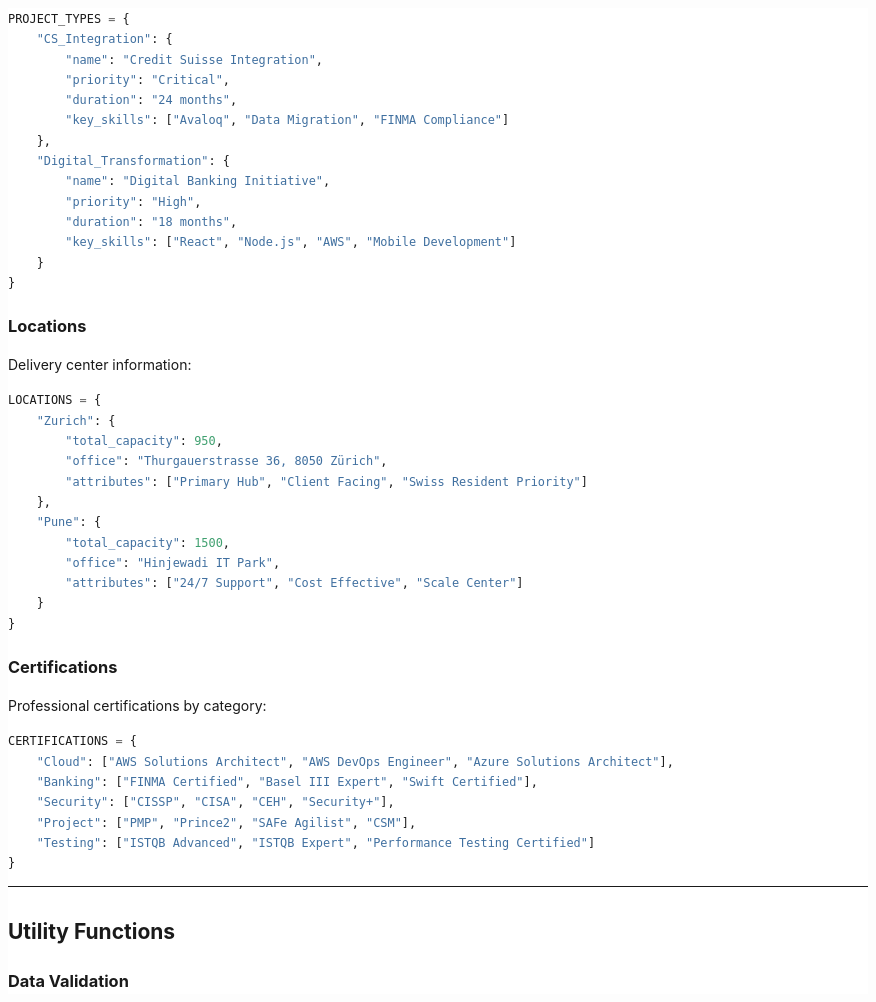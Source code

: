 ```python
PROJECT_TYPES = {
    "CS_Integration": {
        "name": "Credit Suisse Integration",
        "priority": "Critical",
        "duration": "24 months",
        "key_skills": ["Avaloq", "Data Migration", "FINMA Compliance"]
    },
    "Digital_Transformation": {
        "name": "Digital Banking Initiative",
        "priority": "High",
        "duration": "18 months",
        "key_skills": ["React", "Node.js", "AWS", "Mobile Development"]
    }
}
```

### Locations
Delivery center information:

```python
LOCATIONS = {
    "Zurich": {
        "total_capacity": 950,
        "office": "Thurgauerstrasse 36, 8050 Zürich",
        "attributes": ["Primary Hub", "Client Facing", "Swiss Resident Priority"]
    },
    "Pune": {
        "total_capacity": 1500,
        "office": "Hinjewadi IT Park",
        "attributes": ["24/7 Support", "Cost Effective", "Scale Center"]
    }
}
```

### Certifications
Professional certifications by category:

```python
CERTIFICATIONS = {
    "Cloud": ["AWS Solutions Architect", "AWS DevOps Engineer", "Azure Solutions Architect"],
    "Banking": ["FINMA Certified", "Basel III Expert", "Swift Certified"],
    "Security": ["CISSP", "CISA", "CEH", "Security+"],
    "Project": ["PMP", "Prince2", "SAFe Agilist", "CSM"],
    "Testing": ["ISTQB Advanced", "ISTQB Expert", "Performance Testing Certified"]
}
```

---

## Utility Functions

### Data Validation
